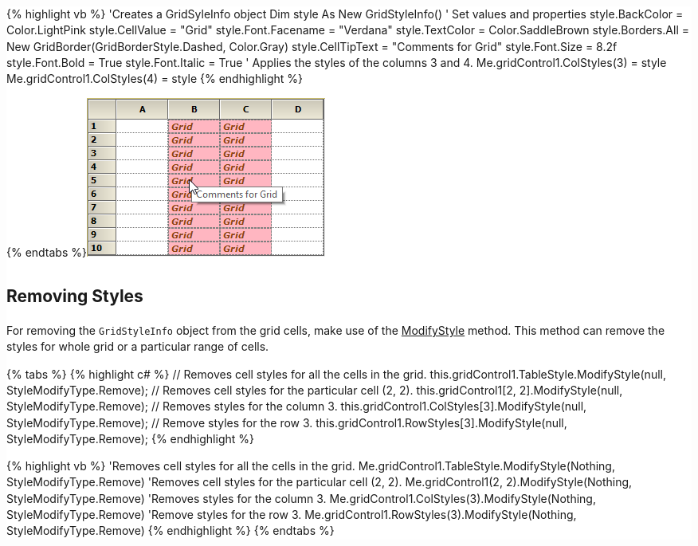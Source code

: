 {% highlight vb %}
'Creates a GridSyleInfo object
Dim style As New GridStyleInfo()
' Set values and properties
style.BackColor = Color.LightPink
style.CellValue = "Grid"
style.Font.Facename = "Verdana"
style.TextColor = Color.SaddleBrown
style.Borders.All = New GridBorder(GridBorderStyle.Dashed, Color.Gray)
style.CellTipText = "Comments for Grid"
style.Font.Size = 8.2f
style.Font.Bold = True
style.Font.Italic = True
' Applies the styles of the columns 3 and 4.
Me.gridControl1.ColStyles(3) = style
Me.gridControl1.ColStyles(4) = style
{% endhighlight %}

{% endtabs %}![](CellStyles_images/CellStyles_img21.png)

## Removing Styles

For removing the `GridStyleInfo` object from the grid cells, make use of the [ModifyStyle](http://help.syncfusion.com/cr/cref_files/windowsforms/grid/Syncfusion.Grid.Windows~Syncfusion.Windows.Forms.Grid.GridStyleInfo~ModifyStyle.html) method. This method can remove the styles for whole grid or a particular range of cells.

{% tabs %} {% highlight c# %}
// Removes cell styles for all the cells in the grid.
this.gridControl1.TableStyle.ModifyStyle(null, StyleModifyType.Remove);
// Removes cell styles for the particular cell (2, 2).
this.gridControl1[2, 2].ModifyStyle(null, StyleModifyType.Remove);
// Removes styles for the column 3.
this.gridControl1.ColStyles[3].ModifyStyle(null, StyleModifyType.Remove);
// Remove styles for the row 3.
this.gridControl1.RowStyles[3].ModifyStyle(null, StyleModifyType.Remove);
{% endhighlight %}

{% highlight vb %}
'Removes cell styles for all the cells in the grid.
Me.gridControl1.TableStyle.ModifyStyle(Nothing, StyleModifyType.Remove)
'Removes cell styles for the particular cell (2, 2).
Me.gridControl1(2, 2).ModifyStyle(Nothing, StyleModifyType.Remove)
'Removes styles for the column 3.
Me.gridControl1.ColStyles(3).ModifyStyle(Nothing, StyleModifyType.Remove)
'Remove styles for the row 3.
Me.gridControl1.RowStyles(3).ModifyStyle(Nothing, StyleModifyType.Remove)
{% endhighlight %}
{% endtabs %}
